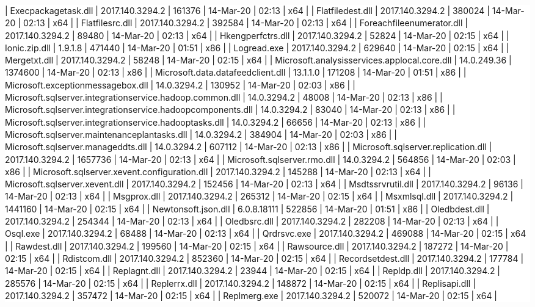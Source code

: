 | Execpackagetask.dll                                         | 2017.140.3294.2 | 161376    | 14-Mar-20 | 02:13 | x64      |
| Flatfiledest.dll                                            | 2017.140.3294.2 | 380024    | 14-Mar-20 | 02:13 | x64      |
| Flatfilesrc.dll                                             | 2017.140.3294.2 | 392584    | 14-Mar-20 | 02:13 | x64      |
| Foreachfileenumerator.dll                                   | 2017.140.3294.2 | 89480     | 14-Mar-20 | 02:13 | x64      |
| Hkengperfctrs.dll                                           | 2017.140.3294.2 | 52824     | 14-Mar-20 | 02:15 | x64      |
| Ionic.zip.dll                                               | 1.9.1.8         | 471440    | 14-Mar-20 | 01:51 | x86      |
| Logread.exe                                                 | 2017.140.3294.2 | 629640    | 14-Mar-20 | 02:15 | x64      |
| Mergetxt.dll                                                | 2017.140.3294.2 | 58248     | 14-Mar-20 | 02:15 | x64      |
| Microsoft.analysisservices.applocal.core.dll                | 14.0.249.36     | 1374600   | 14-Mar-20 | 02:13 | x86      |
| Microsoft.data.datafeedclient.dll                           | 13.1.1.0        | 171208    | 14-Mar-20 | 01:51 | x86      |
| Microsoft.exceptionmessagebox.dll                           | 14.0.3294.2     | 130952    | 14-Mar-20 | 02:03 | x86      |
| Microsoft.sqlserver.integrationservice.hadoop.common.dll    | 14.0.3294.2     | 48008     | 14-Mar-20 | 02:13 | x86      |
| Microsoft.sqlserver.integrationservice.hadoopcomponents.dll | 14.0.3294.2     | 83040     | 14-Mar-20 | 02:13 | x86      |
| Microsoft.sqlserver.integrationservice.hadooptasks.dll      | 14.0.3294.2     | 66656     | 14-Mar-20 | 02:13 | x86      |
| Microsoft.sqlserver.maintenanceplantasks.dll                | 14.0.3294.2     | 384904    | 14-Mar-20 | 02:03 | x86      |
| Microsoft.sqlserver.manageddts.dll                          | 14.0.3294.2     | 607112    | 14-Mar-20 | 02:13 | x86      |
| Microsoft.sqlserver.replication.dll                         | 2017.140.3294.2 | 1657736   | 14-Mar-20 | 02:13 | x64      |
| Microsoft.sqlserver.rmo.dll                                 | 14.0.3294.2     | 564856    | 14-Mar-20 | 02:03 | x86      |
| Microsoft.sqlserver.xevent.configuration.dll                | 2017.140.3294.2 | 145288    | 14-Mar-20 | 02:13 | x64      |
| Microsoft.sqlserver.xevent.dll                              | 2017.140.3294.2 | 152456    | 14-Mar-20 | 02:13 | x64      |
| Msdtssrvrutil.dll                                           | 2017.140.3294.2 | 96136     | 14-Mar-20 | 02:13 | x64      |
| Msgprox.dll                                                 | 2017.140.3294.2 | 265312    | 14-Mar-20 | 02:15 | x64      |
| Msxmlsql.dll                                                | 2017.140.3294.2 | 1441160   | 14-Mar-20 | 02:15 | x64      |
| Newtonsoft.json.dll                                         | 6.0.8.18111     | 522856    | 14-Mar-20 | 01:51 | x86      |
| Oledbdest.dll                                               | 2017.140.3294.2 | 254344    | 14-Mar-20 | 02:13 | x64      |
| Oledbsrc.dll                                                | 2017.140.3294.2 | 282208    | 14-Mar-20 | 02:13 | x64      |
| Osql.exe                                                    | 2017.140.3294.2 | 68488     | 14-Mar-20 | 02:13 | x64      |
| Qrdrsvc.exe                                                 | 2017.140.3294.2 | 469088    | 14-Mar-20 | 02:15 | x64      |
| Rawdest.dll                                                 | 2017.140.3294.2 | 199560    | 14-Mar-20 | 02:15 | x64      |
| Rawsource.dll                                               | 2017.140.3294.2 | 187272    | 14-Mar-20 | 02:15 | x64      |
| Rdistcom.dll                                                | 2017.140.3294.2 | 852360    | 14-Mar-20 | 02:15 | x64      |
| Recordsetdest.dll                                           | 2017.140.3294.2 | 177784    | 14-Mar-20 | 02:15 | x64      |
| Replagnt.dll                                                | 2017.140.3294.2 | 23944     | 14-Mar-20 | 02:15 | x64      |
| Repldp.dll                                                  | 2017.140.3294.2 | 285576    | 14-Mar-20 | 02:15 | x64      |
| Replerrx.dll                                                | 2017.140.3294.2 | 148872    | 14-Mar-20 | 02:15 | x64      |
| Replisapi.dll                                               | 2017.140.3294.2 | 357472    | 14-Mar-20 | 02:15 | x64      |
| Replmerg.exe                                                | 2017.140.3294.2 | 520072    | 14-Mar-20 | 02:15 | x64      |
